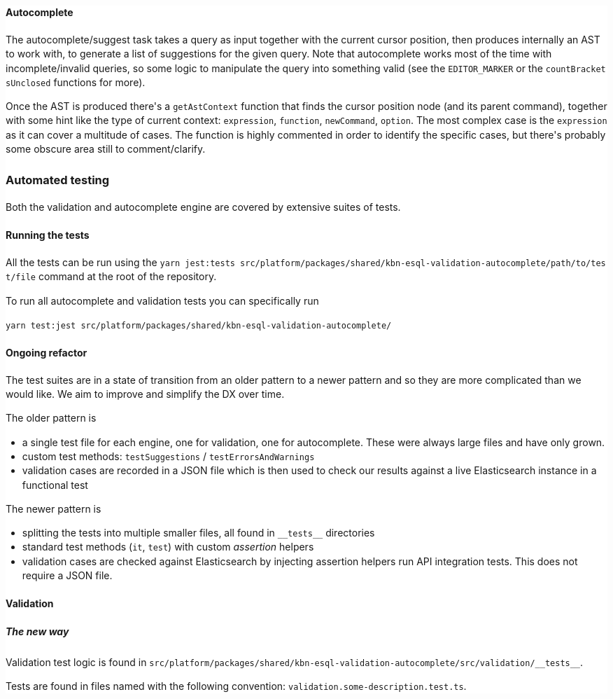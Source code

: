 #### Autocomplete

The autocomplete/suggest task takes a query as input together with the current cursor position, then produces internally an AST to work with, to generate a list of suggestions for the given query.
Note that autocomplete works most of the time with incomplete/invalid queries, so some logic to manipulate the query into something valid (see the `EDITOR_MARKER` or the `countBracketsUnclosed` functions for more).

Once the AST is produced there's a `getAstContext` function that finds the cursor position node (and its parent command), together with some hint like the type of current context: `expression`, `function`, `newCommand`, `option`.
The most complex case is the `expression` as it can cover a multitude of cases. The function is highly commented in order to identify the specific cases, but there's probably some obscure area still to comment/clarify.

### Automated testing

Both the validation and autocomplete engine are covered by extensive suites of tests.

#### Running the tests

All the tests can be run using the `yarn jest:tests src/platform/packages/shared/kbn-esql-validation-autocomplete/path/to/test/file` command at the root of the repository.

To run all autocomplete and validation tests you can specifically run

`yarn test:jest src/platform/packages/shared/kbn-esql-validation-autocomplete/`

#### Ongoing refactor

The test suites are in a state of transition from an older pattern to a newer pattern and so they are more complicated than we would like. We aim to improve and simplify the DX over time.

The older pattern is

- a single test file for each engine, one for validation, one for autocomplete. These were always large files and have only grown.
- custom test methods: `testSuggestions` / `testErrorsAndWarnings`
- validation cases are recorded in a JSON file which is then used to check our results against a live Elasticsearch instance in a functional test

The newer pattern is

- splitting the tests into multiple smaller files, all found in `__tests__` directories
- standard test methods (`it`, `test`) with custom _assertion_ helpers
- validation cases are checked against Elasticsearch by injecting assertion helpers run API integration tests. This does not require a JSON file.

#### Validation

##### The new way

Validation test logic is found in `src/platform/packages/shared/kbn-esql-validation-autocomplete/src/validation/__tests__`.

Tests are found in files named with the following convention: `validation.some-description.test.ts`.
